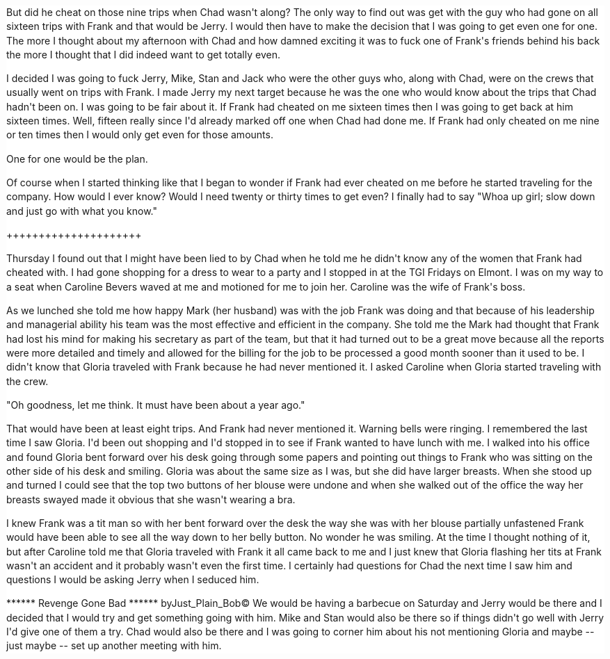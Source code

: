  But did he cheat on those nine trips when Chad wasn't along? The only way to find out was get with the guy who had gone on all sixteen trips with Frank and that would be Jerry. I would then have to make the decision that I was going to get even one for one. The more I thought about my afternoon with Chad and how damned exciting it was to fuck one of Frank's friends behind his back the more I thought that I did indeed want to get totally even. 

 I decided I was going to fuck Jerry, Mike, Stan and Jack who were the other guys who, along with Chad, were on the crews that usually went on trips with Frank. I made Jerry my next target because he was the one who would know about the trips that Chad hadn't been on. I was going to be fair about it. If Frank had cheated on me sixteen times then I was going to get back at him sixteen times. Well, fifteen really since I'd already marked off one when Chad had done me. If Frank had only cheated on me nine or ten times then I would only get even for those amounts. 

 One for one would be the plan. 

 Of course when I started thinking like that I began to wonder if Frank had ever cheated on me before he started traveling for the company. How would I ever know? Would I need twenty or thirty times to get even? I finally had to say "Whoa up girl; slow down and just go with what you know." 

 +++++++++++++++++++++ 

 Thursday I found out that I might have been lied to by Chad when he told me he didn't know any of the women that Frank had cheated with. I had gone shopping for a dress to wear to a party and I stopped in at the TGI Fridays on Elmont. I was on my way to a seat when Caroline Bevers waved at me and motioned for me to join her. Caroline was the wife of Frank's boss. 

 As we lunched she told me how happy Mark (her husband) was with the job Frank was doing and that because of his leadership and managerial ability his team was the most effective and efficient in the company. She told me the Mark had thought that Frank had lost his mind for making his secretary as part of the team, but that it had turned out to be a great move because all the reports were more detailed and timely and allowed for the billing for the job to be processed a good month sooner than it used to be. I didn't know that Gloria traveled with Frank because he had never mentioned it. I asked Caroline when Gloria started traveling with the crew. 

 "Oh goodness, let me think. It must have been about a year ago." 

 That would have been at least eight trips. And Frank had never mentioned it. Warning bells were ringing. I remembered the last time I saw Gloria. I'd been out shopping and I'd stopped in to see if Frank wanted to have lunch with me. I walked into his office and found Gloria bent forward over his desk going through some papers and pointing out things to Frank who was sitting on the other side of his desk and smiling. Gloria was about the same size as I was, but she did have larger breasts. When she stood up and turned I could see that the top two buttons of her blouse were undone and when she walked out of the office the way her breasts swayed made it obvious that she wasn't wearing a bra. 

 I knew Frank was a tit man so with her bent forward over the desk the way she was with her blouse partially unfastened Frank would have been able to see all the way down to her belly button. No wonder he was smiling. At the time I thought nothing of it, but after Caroline told me that Gloria traveled with Frank it all came back to me and I just knew that Gloria flashing her tits at Frank wasn't an accident and it probably wasn't even the first time. I certainly had questions for Chad the next time I saw him and questions I would be asking Jerry when I seduced him.  

 

 ****** Revenge Gone Bad ****** byJust_Plain_Bob© We would be having a barbecue on Saturday and Jerry would be there and I decided that I would try and get something going with him. Mike and Stan would also be there so if things didn't go well with Jerry I'd give one of them a try. Chad would also be there and I was going to corner him about his not mentioning Gloria and maybe -- just maybe -- set up another meeting with him. 

